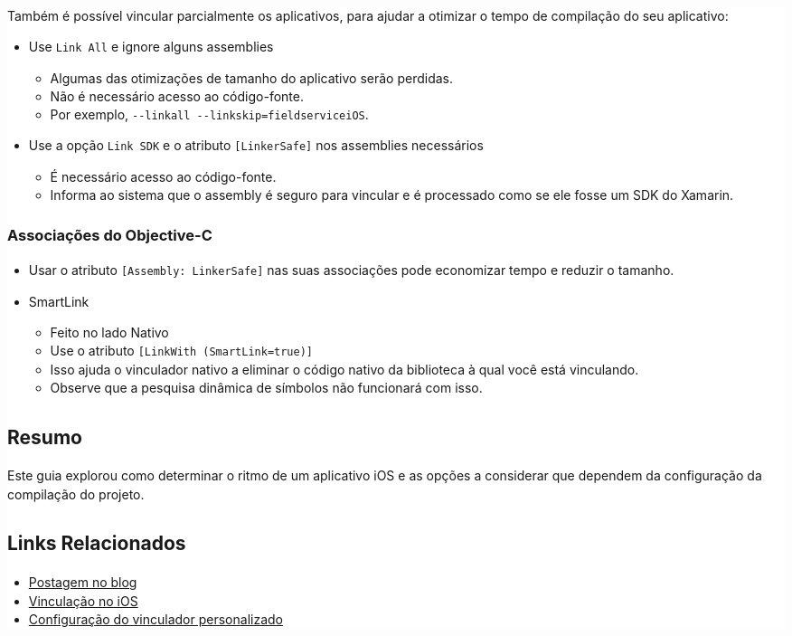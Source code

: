 Também é possível vincular parcialmente os aplicativos, para ajudar a otimizar o tempo de compilação do seu aplicativo:

- Use `Link All` e ignore alguns assemblies 
  - Algumas das otimizações de tamanho do aplicativo serão perdidas.
  - Não é necessário acesso ao código-fonte.
  - Por exemplo, `--linkall --linkskip=fieldserviceiOS`.

- Use a opção `Link SDK` e o atributo `[LinkerSafe]` nos assemblies necessários 
  - É necessário acesso ao código-fonte.
  - Informa ao sistema que o assembly é seguro para vincular e é processado como se ele fosse um SDK do Xamarin.

### <a name="objective-c-bindings"></a>Associações do Objective-C 

- Usar o atributo `[Assembly: LinkerSafe]` nas suas associações pode economizar tempo e reduzir o tamanho.

- SmartLink 
  - Feito no lado Nativo 
  - Use o atributo `[LinkWith (SmartLink=true)]`
  - Isso ajuda o vinculador nativo a eliminar o código nativo da biblioteca à qual você está vinculando. 
  - Observe que a pesquisa dinâmica de símbolos não funcionará com isso. 

## <a name="summary"></a>Resumo

Este guia explorou como determinar o ritmo de um aplicativo iOS e as opções a considerar que dependem da configuração da compilação do projeto. 



## <a name="related-links"></a>Links Relacionados

- [Postagem no blog](https://blog.xamarin.com/xamarin-ios-build-improvements/)
- [Vinculação no iOS](~/ios/deploy-test/linker.md)
- [Configuração do vinculador personalizado](~/cross-platform/deploy-test/linker.md)

